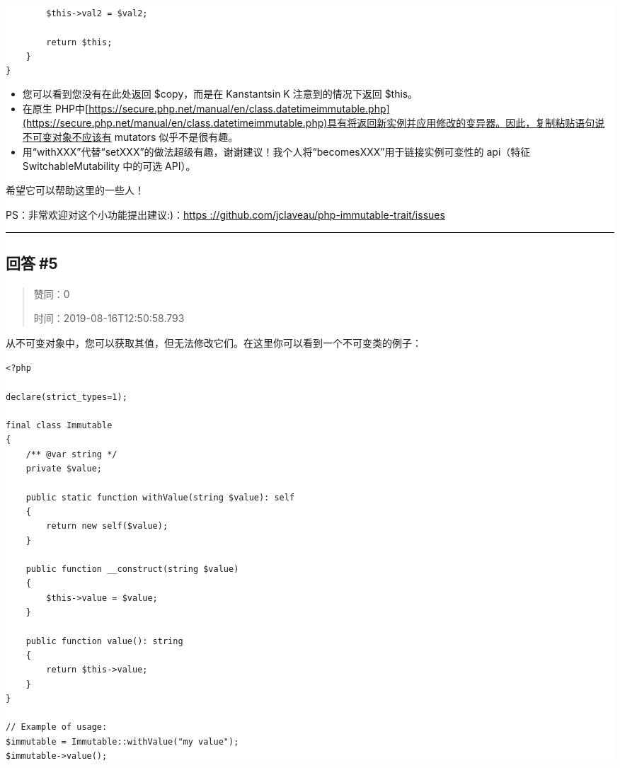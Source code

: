 ```
        $this->val2 = $val2;

        return $this;
    }
} 
```

*   您可以看到您没有在此处返回 $copy，而是在 Kanstantsin K 注意到的情况下返回 $this。
*   在原生 PHP中[https://secure.php.net/manual/en/class.datetimeimmutable.php](https://secure.php.net/manual/en/class.datetimeimmutable.php)具有将返回新实例并应用修改的变异器。因此，复制粘贴语句说不可变对象不应该有 mutators 似乎不是很有趣。
*   用“withXXX”代替“setXXX”的做法超级有趣，谢谢建议！我个人将“becomesXXX”用于链接实例可变性的 api（特征 SwitchableMutability 中的可选 API）。

希望它可以帮助这里的一些人！

PS：非常欢迎对这个小功能提出建议:)：[https ://github.com/jclaveau/php-immutable-trait/issues](https://github.com/jclaveau/php-immutable-trait/issues)

* * *

## 回答 #5

> 赞同：0
> 
> 时间：2019-08-16T12:50:58.793

从不可变对象中，您可以获取其值，但无法修改它们。在这里你可以看到一个不可变类的例子：

```
<?php 

declare(strict_types=1);

final class Immutable 
{
    /** @var string */
    private $value;

    public static function withValue(string $value): self
    {
        return new self($value);
    }

    public function __construct(string $value) 
    {
        $this->value = $value;
    }

    public function value(): string 
    { 
        return $this->value;
    }
}

// Example of usage:
$immutable = Immutable::withValue("my value");
$immutable->value(); 
```
